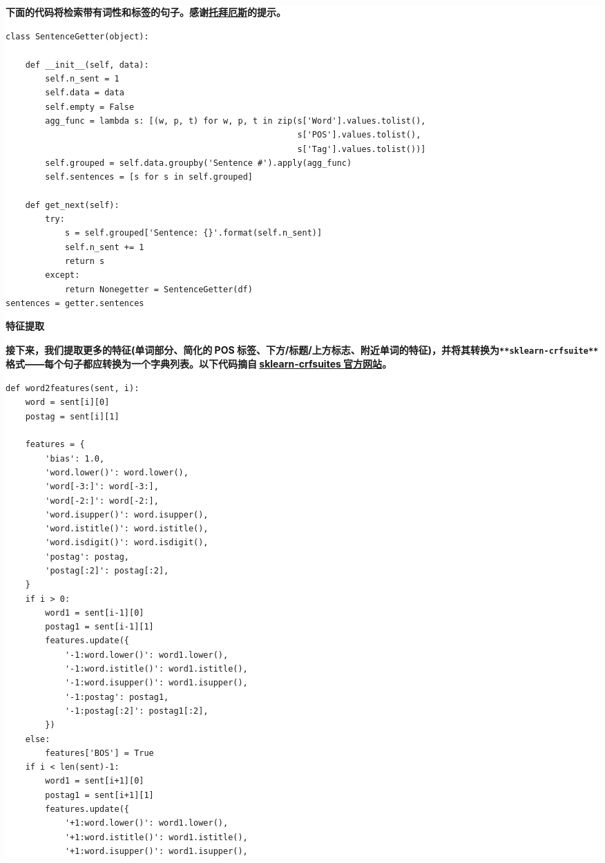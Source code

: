 **下面的代码将检索带有词性和标签的句子。感谢[托拜厄斯](https://www.depends-on-the-definition.com/named-entity-recognition-conditional-random-fields-python/)的提示。**

```
class SentenceGetter(object):

    def __init__(self, data):
        self.n_sent = 1
        self.data = data
        self.empty = False
        agg_func = lambda s: [(w, p, t) for w, p, t in zip(s['Word'].values.tolist(), 
                                                           s['POS'].values.tolist(), 
                                                           s['Tag'].values.tolist())]
        self.grouped = self.data.groupby('Sentence #').apply(agg_func)
        self.sentences = [s for s in self.grouped]

    def get_next(self):
        try: 
            s = self.grouped['Sentence: {}'.format(self.n_sent)]
            self.n_sent += 1
            return s 
        except:
            return Nonegetter = SentenceGetter(df)
sentences = getter.sentences
```

****特征提取****

**接下来，我们提取更多的特征(单词部分、简化的 POS 标签、下方/标题/上方标志、附近单词的特征)，并将其转换为`**sklearn-crfsuite**`格式——每个句子都应转换为一个字典列表。以下代码摘自 [sklearn-crfsuites 官方网站](https://sklearn-crfsuite.readthedocs.io/en/latest/tutorial.html)。**

```
def word2features(sent, i):
    word = sent[i][0]
    postag = sent[i][1]

    features = {
        'bias': 1.0, 
        'word.lower()': word.lower(), 
        'word[-3:]': word[-3:],
        'word[-2:]': word[-2:],
        'word.isupper()': word.isupper(),
        'word.istitle()': word.istitle(),
        'word.isdigit()': word.isdigit(),
        'postag': postag,
        'postag[:2]': postag[:2],
    }
    if i > 0:
        word1 = sent[i-1][0]
        postag1 = sent[i-1][1]
        features.update({
            '-1:word.lower()': word1.lower(),
            '-1:word.istitle()': word1.istitle(),
            '-1:word.isupper()': word1.isupper(),
            '-1:postag': postag1,
            '-1:postag[:2]': postag1[:2],
        })
    else:
        features['BOS'] = True
    if i < len(sent)-1:
        word1 = sent[i+1][0]
        postag1 = sent[i+1][1]
        features.update({
            '+1:word.lower()': word1.lower(),
            '+1:word.istitle()': word1.istitle(),
            '+1:word.isupper()': word1.isupper(),
```